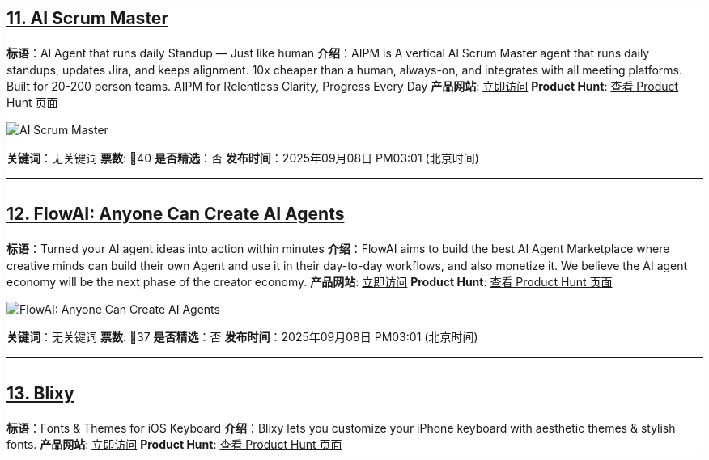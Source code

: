 ## [11. AI Scrum Master](https://www.producthunt.com/products/ai-scrum-master?utm_campaign=producthunt-api&utm_medium=api-v2&utm_source=Application%3A+nextauth+%28ID%3A+151633%29)
**标语**：Al Agent that runs daily Standup — Just like human
**介绍**：AIPM is A vertical Al Scrum Master agent that runs daily standups, updates Jira, and keeps alignment. 10x cheaper than a human, always-on, and integrates with all meeting platforms. Built for 20-200 person teams. AIPM for Relentless Clarity, Progress Every Day
**产品网站**: [立即访问](https://www.producthunt.com/r/5JECTFPL4VULVA?utm_campaign=producthunt-api&utm_medium=api-v2&utm_source=Application%3A+nextauth+%28ID%3A+151633%29)
**Product Hunt**: [查看 Product Hunt 页面](https://www.producthunt.com/products/ai-scrum-master?utm_campaign=producthunt-api&utm_medium=api-v2&utm_source=Application%3A+nextauth+%28ID%3A+151633%29)

![AI Scrum Master]()

**关键词**：无关键词
**票数**: 🔺40
**是否精选**：否
**发布时间**：2025年09月08日 PM03:01 (北京时间)

---

## [12. FlowAI: Anyone Can Create AI Agents](https://www.producthunt.com/products/flowai-anyone-can-create-ai-agents?utm_campaign=producthunt-api&utm_medium=api-v2&utm_source=Application%3A+nextauth+%28ID%3A+151633%29)
**标语**：Turned your AI agent ideas into action within minutes
**介绍**：FlowAI aims to build the best AI Agent Marketplace where creative minds can build their own Agent and use it in their day-to-day workflows, and also monetize it. We believe the AI agent economy will be the next phase of the creator economy.
**产品网站**: [立即访问](https://www.producthunt.com/r/DDFSTVM6QRQ7IR?utm_campaign=producthunt-api&utm_medium=api-v2&utm_source=Application%3A+nextauth+%28ID%3A+151633%29)
**Product Hunt**: [查看 Product Hunt 页面](https://www.producthunt.com/products/flowai-anyone-can-create-ai-agents?utm_campaign=producthunt-api&utm_medium=api-v2&utm_source=Application%3A+nextauth+%28ID%3A+151633%29)

![FlowAI: Anyone Can Create AI Agents]()

**关键词**：无关键词
**票数**: 🔺37
**是否精选**：否
**发布时间**：2025年09月08日 PM03:01 (北京时间)

---

## [13. Blixy](https://www.producthunt.com/products/blixy?utm_campaign=producthunt-api&utm_medium=api-v2&utm_source=Application%3A+nextauth+%28ID%3A+151633%29)
**标语**：Fonts & Themes for iOS Keyboard
**介绍**：Blixy lets you customize your iPhone keyboard with aesthetic themes & stylish fonts.
**产品网站**: [立即访问](https://www.producthunt.com/r/LIZA7RSALJUYFW?utm_campaign=producthunt-api&utm_medium=api-v2&utm_source=Application%3A+nextauth+%28ID%3A+151633%29)
**Product Hunt**: [查看 Product Hunt 页面](https://www.producthunt.com/products/blixy?utm_campaign=producthunt-api&utm_medium=api-v2&utm_source=Application%3A+nextauth+%28ID%3A+151633%29)
